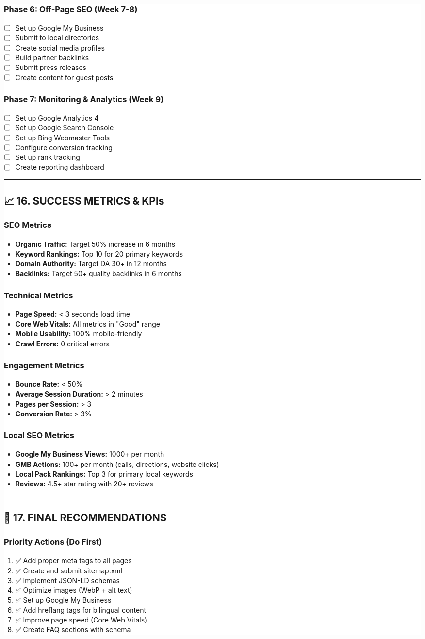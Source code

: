 ### Phase 6: Off-Page SEO (Week 7-8)
- [ ] Set up Google My Business
- [ ] Submit to local directories
- [ ] Create social media profiles
- [ ] Build partner backlinks
- [ ] Submit press releases
- [ ] Create content for guest posts

### Phase 7: Monitoring & Analytics (Week 9)
- [ ] Set up Google Analytics 4
- [ ] Set up Google Search Console
- [ ] Set up Bing Webmaster Tools
- [ ] Configure conversion tracking
- [ ] Set up rank tracking
- [ ] Create reporting dashboard

---

## 📈 16. SUCCESS METRICS & KPIs

### SEO Metrics
- **Organic Traffic:** Target 50% increase in 6 months
- **Keyword Rankings:** Top 10 for 20 primary keywords
- **Domain Authority:** Target DA 30+ in 12 months
- **Backlinks:** Target 50+ quality backlinks in 6 months

### Technical Metrics
- **Page Speed:** < 3 seconds load time
- **Core Web Vitals:** All metrics in "Good" range
- **Mobile Usability:** 100% mobile-friendly
- **Crawl Errors:** 0 critical errors

### Engagement Metrics
- **Bounce Rate:** < 50%
- **Average Session Duration:** > 2 minutes
- **Pages per Session:** > 3
- **Conversion Rate:** > 3%

### Local SEO Metrics
- **Google My Business Views:** 1000+ per month
- **GMB Actions:** 100+ per month (calls, directions, website clicks)
- **Local Pack Rankings:** Top 3 for primary local keywords
- **Reviews:** 4.5+ star rating with 20+ reviews

---

## 🎯 17. FINAL RECOMMENDATIONS

### Priority Actions (Do First)
1. ✅ Add proper meta tags to all pages
2. ✅ Create and submit sitemap.xml
3. ✅ Implement JSON-LD schemas
4. ✅ Optimize images (WebP + alt text)
5. ✅ Set up Google My Business
6. ✅ Add hreflang tags for bilingual content
7. ✅ Improve page speed (Core Web Vitals)
8. ✅ Create FAQ sections with schema
